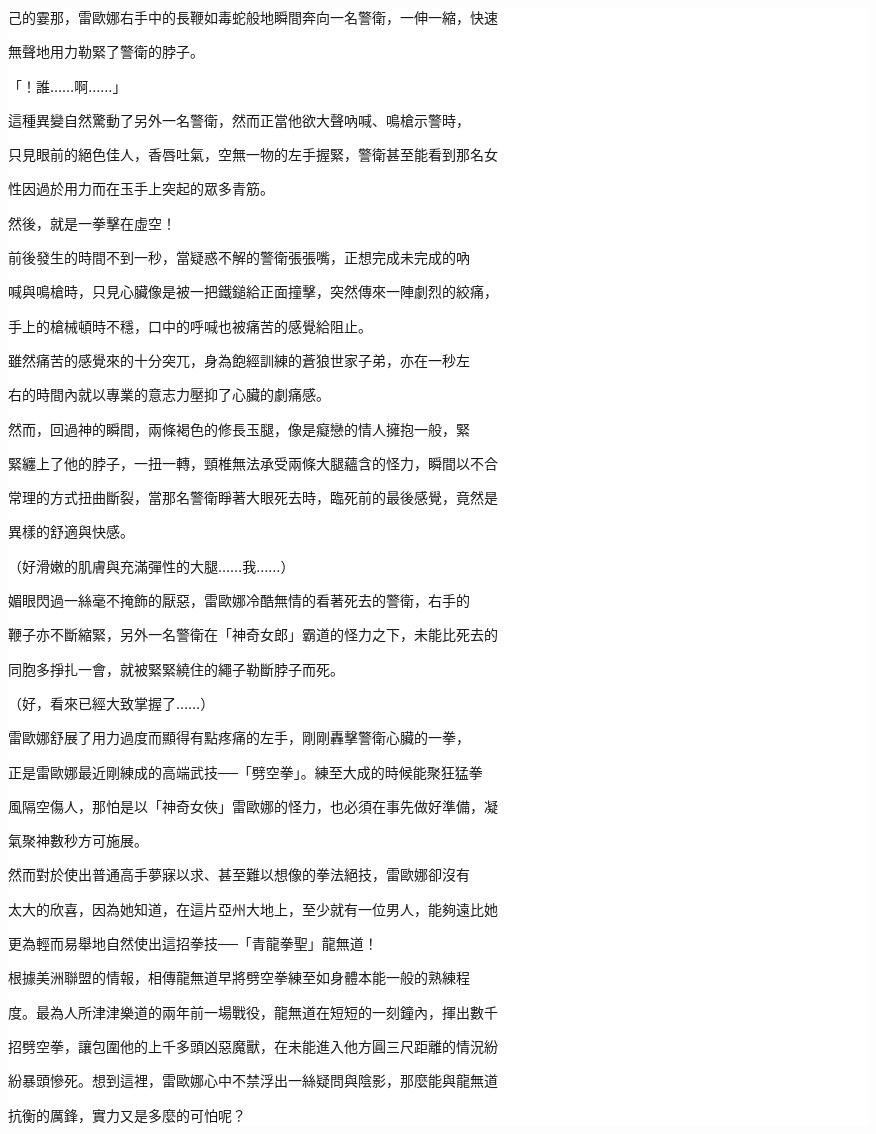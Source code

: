 己的霎那，雷歐娜右手中的長鞭如毒蛇般地瞬間奔向一名警衛，一伸一縮，快速

無聲地用力勒緊了警衛的脖子。

「！誰……啊……」

這種異變自然驚動了另外一名警衛，然而正當他欲大聲吶喊、鳴槍示警時，

只見眼前的絕色佳人，香唇吐氣，空無一物的左手握緊，警衛甚至能看到那名女

性因過於用力而在玉手上突起的眾多青筋。

然後，就是一拳擊在虛空！

前後發生的時間不到一秒，當疑惑不解的警衛張張嘴，正想完成未完成的吶

喊與鳴槍時，只見心臟像是被一把鐵鎚給正面撞擊，突然傳來一陣劇烈的絞痛，

手上的槍械頓時不穩，口中的呼喊也被痛苦的感覺給阻止。

雖然痛苦的感覺來的十分突兀，身為飽經訓練的蒼狼世家子弟，亦在一秒左

右的時間內就以專業的意志力壓抑了心臟的劇痛感。

然而，回過神的瞬間，兩條褐色的修長玉腿，像是癡戀的情人擁抱一般，緊

緊纏上了他的脖子，一扭一轉，頸椎無法承受兩條大腿蘊含的怪力，瞬間以不合

常理的方式扭曲斷裂，當那名警衛睜著大眼死去時，臨死前的最後感覺，竟然是

異樣的舒適與快感。

（好滑嫩的肌膚與充滿彈性的大腿……我……）

媚眼閃過一絲毫不掩飾的厭惡，雷歐娜冷酷無情的看著死去的警衛，右手的

鞭子亦不斷縮緊，另外一名警衛在「神奇女郎」霸道的怪力之下，未能比死去的

同胞多掙扎一會，就被緊緊繞住的繩子勒斷脖子而死。

（好，看來已經大致掌握了……）

雷歐娜舒展了用力過度而顯得有點疼痛的左手，剛剛轟擊警衛心臟的一拳，

正是雷歐娜最近剛練成的高端武技──「劈空拳」。練至大成的時候能聚狂猛拳

風隔空傷人，那怕是以「神奇女俠」雷歐娜的怪力，也必須在事先做好準備，凝

氣聚神數秒方可施展。

然而對於使出普通高手夢寐以求、甚至難以想像的拳法絕技，雷歐娜卻沒有

太大的欣喜，因為她知道，在這片亞州大地上，至少就有一位男人，能夠遠比她

更為輕而易舉地自然使出這招拳技──「青龍拳聖」龍無道！

根據美洲聯盟的情報，相傳龍無道早將劈空拳練至如身體本能一般的熟練程

度。最為人所津津樂道的兩年前一場戰役，龍無道在短短的一刻鐘內，揮出數千

招劈空拳，讓包圍他的上千多頭凶惡魔獸，在未能進入他方圓三尺距離的情況紛

紛暴頭慘死。想到這裡，雷歐娜心中不禁浮出一絲疑問與陰影，那麼能與龍無道

抗衡的厲鋒，實力又是多麼的可怕呢？
